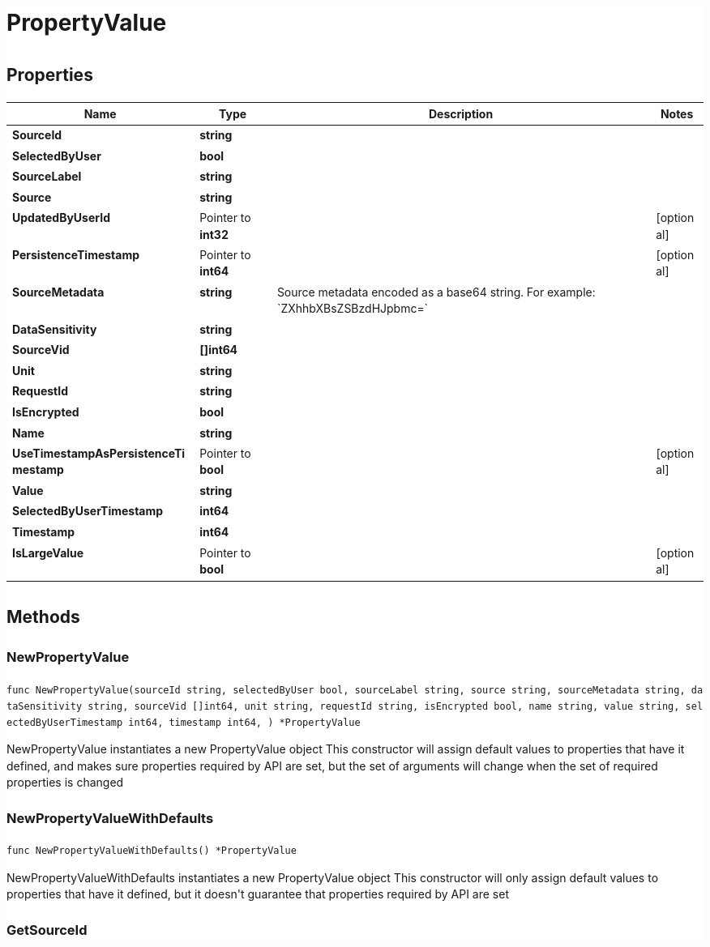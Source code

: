 # PropertyValue

## Properties

Name | Type | Description | Notes
------------ | ------------- | ------------- | -------------
**SourceId** | **string** |  | 
**SelectedByUser** | **bool** |  | 
**SourceLabel** | **string** |  | 
**Source** | **string** |  | 
**UpdatedByUserId** | Pointer to **int32** |  | [optional] 
**PersistenceTimestamp** | Pointer to **int64** |  | [optional] 
**SourceMetadata** | **string** | Source metadata encoded as a base64 string. For example: &#x60;ZXhhbXBsZSBzdHJpbmc&#x3D;&#x60; | 
**DataSensitivity** | **string** |  | 
**SourceVid** | **[]int64** |  | 
**Unit** | **string** |  | 
**RequestId** | **string** |  | 
**IsEncrypted** | **bool** |  | 
**Name** | **string** |  | 
**UseTimestampAsPersistenceTimestamp** | Pointer to **bool** |  | [optional] 
**Value** | **string** |  | 
**SelectedByUserTimestamp** | **int64** |  | 
**Timestamp** | **int64** |  | 
**IsLargeValue** | Pointer to **bool** |  | [optional] 

## Methods

### NewPropertyValue

`func NewPropertyValue(sourceId string, selectedByUser bool, sourceLabel string, source string, sourceMetadata string, dataSensitivity string, sourceVid []int64, unit string, requestId string, isEncrypted bool, name string, value string, selectedByUserTimestamp int64, timestamp int64, ) *PropertyValue`

NewPropertyValue instantiates a new PropertyValue object
This constructor will assign default values to properties that have it defined,
and makes sure properties required by API are set, but the set of arguments
will change when the set of required properties is changed

### NewPropertyValueWithDefaults

`func NewPropertyValueWithDefaults() *PropertyValue`

NewPropertyValueWithDefaults instantiates a new PropertyValue object
This constructor will only assign default values to properties that have it defined,
but it doesn't guarantee that properties required by API are set

### GetSourceId
